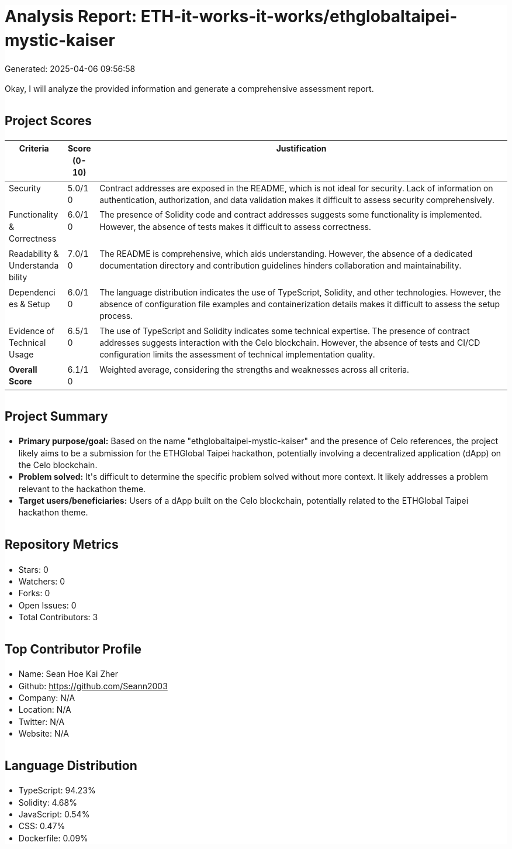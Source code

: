 # Analysis Report: ETH-it-works-it-works/ethglobaltaipei-mystic-kaiser

Generated: 2025-04-06 09:56:58

Okay, I will analyze the provided information and generate a comprehensive assessment report.

## Project Scores

| Criteria | Score (0-10) | Justification |
|----------|--------------|---------------|
| Security | 5.0/10 | Contract addresses are exposed in the README, which is not ideal for security. Lack of information on authentication, authorization, and data validation makes it difficult to assess security comprehensively. |
| Functionality & Correctness | 6.0/10 | The presence of Solidity code and contract addresses suggests some functionality is implemented. However, the absence of tests makes it difficult to assess correctness. |
| Readability & Understandability | 7.0/10 | The README is comprehensive, which aids understanding. However, the absence of a dedicated documentation directory and contribution guidelines hinders collaboration and maintainability. |
| Dependencies & Setup | 6.0/10 | The language distribution indicates the use of TypeScript, Solidity, and other technologies. However, the absence of configuration file examples and containerization details makes it difficult to assess the setup process. |
| Evidence of Technical Usage | 6.5/10 | The use of TypeScript and Solidity indicates some technical expertise. The presence of contract addresses suggests interaction with the Celo blockchain. However, the absence of tests and CI/CD configuration limits the assessment of technical implementation quality. |
| **Overall Score** | 6.1/10 | Weighted average, considering the strengths and weaknesses across all criteria. |

## Project Summary
- **Primary purpose/goal:** Based on the name "ethglobaltaipei-mystic-kaiser" and the presence of Celo references, the project likely aims to be a submission for the ETHGlobal Taipei hackathon, potentially involving a decentralized application (dApp) on the Celo blockchain.
- **Problem solved:** It's difficult to determine the specific problem solved without more context. It likely addresses a problem relevant to the hackathon theme.
- **Target users/beneficiaries:** Users of a dApp built on the Celo blockchain, potentially related to the ETHGlobal Taipei hackathon theme.

## Repository Metrics
- Stars: 0
- Watchers: 0
- Forks: 0
- Open Issues: 0
- Total Contributors: 3

## Top Contributor Profile
- Name: Sean Hoe Kai Zher
- Github: https://github.com/Seann2003
- Company: N/A
- Location: N/A
- Twitter: N/A
- Website: N/A

## Language Distribution
- TypeScript: 94.23%
- Solidity: 4.68%
- JavaScript: 0.54%
- CSS: 0.47%
- Dockerfile: 0.09%
